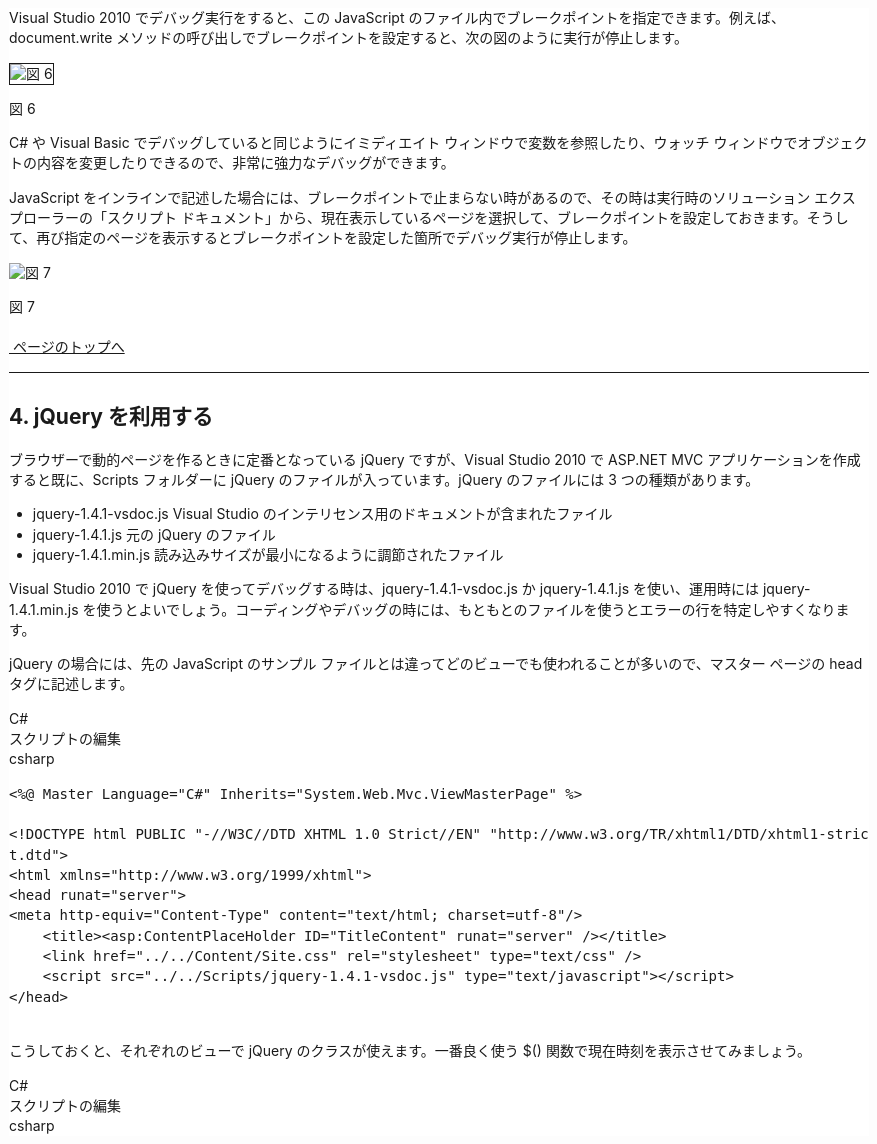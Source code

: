 </div>
<p>Visual Studio 2010 でデバッグ実行をすると、この JavaScript のファイル内でブレークポイントを指定できます。例えば、document.write メソッドの呼び出しでブレークポイントを設定すると、次の図のように実行が停止します。</p>
<p><img src="http://i2.code.msdn.microsoft.com/aspnet-mvc-6a7b270b/image/file/19151/1/image006.jpg" border="1" alt="図 6" width="473" height="218"></p>
<p>図 6</p>
<p>C# や Visual Basic でデバッグしていると同じようにイミディエイト ウィンドウで変数を参照したり、ウォッチ ウィンドウでオブジェクトの内容を変更したりできるので、非常に強力なデバッグができます。</p>
<p>JavaScript をインラインで記述した場合には、ブレークポイントで止まらない時があるので、その時は実行時のソリューション エクスプローラーの「スクリプト ドキュメント」から、現在表示しているページを選択して、ブレークポイントを設定しておきます。そうして、再び指定のページを表示するとブレークポイントを設定した箇所でデバッグ実行が停止します。</p>
<p><img src="http://i3.code.msdn.microsoft.com/aspnet-mvc-6a7b270b/image/file/19152/1/image007.gif" alt="図 7" width="326" height="277"></p>
<p>図 7</p>
<p style="margin-top:20px"><a href="#top"><img src="17172-image.png" border="0" alt=""> ページのトップへ</a></p>
<hr>
<h2 id="04">4. jQuery を利用する</h2>
<p>ブラウザーで動的ページを作るときに定番となっている jQuery ですが、Visual Studio 2010 で ASP.NET MVC アプリケーションを作成すると既に、Scripts フォルダーに jQuery のファイルが入っています。jQuery のファイルには 3 つの種類があります。</p>
<ul>
<li>jquery-1.4.1-vsdoc.js Visual Studio のインテリセンス用のドキュメントが含まれたファイル </li><li>jquery-1.4.1.js 元の jQuery のファイル </li><li>jquery-1.4.1.min.js 読み込みサイズが最小になるように調節されたファイル </li></ul>
<p>Visual Studio 2010 で jQuery を使ってデバッグする時は、jquery-1.4.1-vsdoc.js か jquery-1.4.1.js を使い、運用時には jquery-1.4.1.min.js を使うとよいでしょう。コーディングやデバッグの時には、もともとのファイルを使うとエラーの行を特定しやすくなります。</p>
<p>jQuery の場合には、先の JavaScript のサンプル ファイルとは違ってどのビューでも使われることが多いので、マスター ページの head タグに記述します。</p>
<div class="scriptcode">
<div class="pluginEditHolder" pluginCommand="mceScriptCode">
<div class="title"><span>C#</span></div>
<div class="pluginEditHolderLink">スクリプトの編集</div>
<span class="hidden">csharp</span>

<div class="preview">
<pre id="codePreview" class="csharp">&lt;%@&nbsp;Master&nbsp;Language=<span class="cs__string">&quot;C#&quot;</span>&nbsp;Inherits=<span class="cs__string">&quot;System.Web.Mvc.ViewMasterPage&quot;</span>&nbsp;%&gt;&nbsp;
&nbsp;
&lt;!DOCTYPE&nbsp;html&nbsp;PUBLIC&nbsp;<span class="cs__string">&quot;-//W3C//DTD&nbsp;XHTML&nbsp;1.0&nbsp;Strict//EN&quot;</span>&nbsp;<span class="cs__string">&quot;http://www.w3.org/TR/xhtml1/DTD/xhtml1-strict.dtd&quot;</span>&gt;&nbsp;
&lt;html&nbsp;xmlns=<span class="cs__string">&quot;http://www.w3.org/1999/xhtml&quot;</span>&gt;&nbsp;
&lt;head&nbsp;runat=<span class="cs__string">&quot;server&quot;</span>&gt;&nbsp;
&lt;meta&nbsp;http-equiv=<span class="cs__string">&quot;Content-Type&quot;</span>&nbsp;content=<span class="cs__string">&quot;text/html;&nbsp;charset=utf-8&quot;</span>/&gt;&nbsp;
&nbsp;&nbsp;&nbsp;&nbsp;&lt;title&gt;&lt;asp:ContentPlaceHolder&nbsp;ID=<span class="cs__string">&quot;TitleContent&quot;</span>&nbsp;runat=<span class="cs__string">&quot;server&quot;</span>&nbsp;/&gt;&lt;/title&gt;&nbsp;
&nbsp;&nbsp;&nbsp;&nbsp;&lt;link&nbsp;href=<span class="cs__string">&quot;../../Content/Site.css&quot;</span>&nbsp;rel=<span class="cs__string">&quot;stylesheet&quot;</span>&nbsp;type=<span class="cs__string">&quot;text/css&quot;</span>&nbsp;/&gt;&nbsp;
&nbsp;&nbsp;&nbsp;&nbsp;&lt;script&nbsp;src=<span class="cs__string">&quot;../../Scripts/jquery-1.4.1-vsdoc.js&quot;</span>&nbsp;type=<span class="cs__string">&quot;text/javascript&quot;</span>&gt;&lt;/script&gt;&nbsp;
&lt;/head&gt;&nbsp;
&nbsp;
</pre>
</div>
</div>
</div>
<p>こうしておくと、それぞれのビューで jQuery のクラスが使えます。一番良く使う $() 関数で現在時刻を表示させてみましょう。</p>
<div class="scriptcode">
<div class="pluginEditHolder" pluginCommand="mceScriptCode">
<div class="title"><span>C#</span></div>
<div class="pluginEditHolderLink">スクリプトの編集</div>
<span class="hidden">csharp</span>
